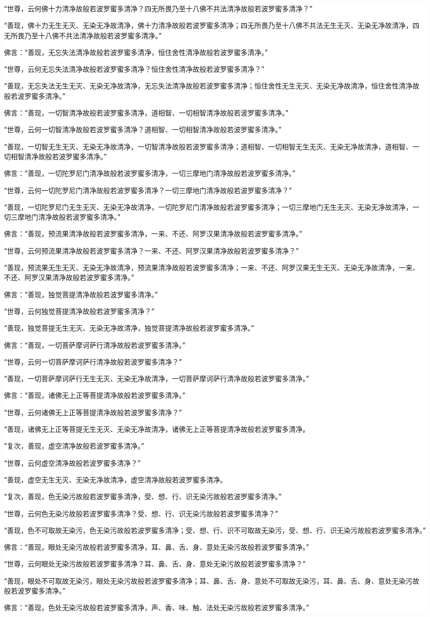 “世尊，云何佛十力清净故般若波罗蜜多清净？四无所畏乃至十八佛不共法清净故般若波罗蜜多清净？”

“善现，佛十力无生无灭、无染无净故清净，佛十力清净故般若波罗蜜多清净；四无所畏乃至十八佛不共法无生无灭、无染无净故清净，四无所畏乃至十八佛不共法清净故般若波罗蜜多清净。”

佛言：“善现，无忘失法清净故般若波罗蜜多清净，恒住舍性清净故般若波罗蜜多清净。”

“世尊，云何无忘失法清净故般若波罗蜜多清净？恒住舍性清净故般若波罗蜜多清净？”

“善现，无忘失法无生无灭、无染无净故清净，无忘失法清净故般若波罗蜜多清净；恒住舍性无生无灭、无染无净故清净，恒住舍性清净故般若波罗蜜多清净。”

佛言：“善现，一切智清净故般若波罗蜜多清净，道相智、一切相智清净故般若波罗蜜多清净。”

“世尊，云何一切智清净故般若波罗蜜多清净？道相智、一切相智清净故般若波罗蜜多清净。”

“善现，一切智无生无灭、无染无净故清净，一切智清净故般若波罗蜜多清净；道相智、一切相智无生无灭、无染无净故清净，道相智、一切相智清净故般若波罗蜜多清净。”

佛言：“善现，一切陀罗尼门清净故般若波罗蜜多清净，一切三摩地门清净故般若波罗蜜多清净。”

“世尊，云何一切陀罗尼门清净故般若波罗蜜多清净？一切三摩地门清净故般若波罗蜜多清净？”

“善现，一切陀罗尼门无生无灭、无染无净故清净，一切陀罗尼门清净故般若波罗蜜多清净；一切三摩地门无生无灭、无染无净故清净，一切三摩地门清净故般若波罗蜜多清净。”

佛言：“善现，预流果清净故般若波罗蜜多清净，一来、不还、阿罗汉果清净故般若波罗蜜多清净。”

“世尊，云何预流果清净故般若波罗蜜多清净？一来、不还、阿罗汉果清净故般若波罗蜜多清净？”

“善现，预流果无生无灭、无染无净故清净，预流果清净故般若波罗蜜多清净；一来、不还、阿罗汉果无生无灭、无染无净故清净，一来、不还、阿罗汉果清净故般若波罗蜜多清净。”

佛言：“善现，独觉菩提清净故般若波罗蜜多清净。”

“世尊，云何独觉菩提清净故般若波罗蜜多清净？”

“善现，独觉菩提无生无灭、无染无净故清净，独觉菩提清净故般若波罗蜜多清净。”

佛言：“善现，一切菩萨摩诃萨行清净故般若波罗蜜多清净。”

“世尊，云何一切菩萨摩诃萨行清净故般若波罗蜜多清净？”

“善现，一切菩萨摩诃萨行无生无灭、无染无净故清净，一切菩萨摩诃萨行清净故般若波罗蜜多清净。”

佛言：“善现，诸佛无上正等菩提清净故般若波罗蜜多清净。”

“世尊，云何诸佛无上正等菩提清净故般若波罗蜜多清净？”

“善现，诸佛无上正等菩提无生无灭、无染无净故清净，诸佛无上正等菩提清净故般若波罗蜜多清净。

“复次，善现，虚空清净故般若波罗蜜多清净。”

“世尊，云何虚空清净故般若波罗蜜多清净？”

“善现，虚空无生无灭、无染无净故清净，虚空清净故般若波罗蜜多清净。

“复次，善现，色无染污故般若波罗蜜多清净，受、想、行、识无染污故般若波罗蜜多清净。”

“世尊，云何色无染污故般若波罗蜜多清净？受、想、行、识无染污故般若波罗蜜多清净？”

“善现，色不可取故无染污，色无染污故般若波罗蜜多清净；受、想、行、识不可取故无染污，受、想、行、识无染污故般若波罗蜜多清净。”

佛言：“善现，眼处无染污故般若波罗蜜多清净，耳、鼻、舌、身、意处无染污故般若波罗蜜多清净。”

“世尊，云何眼处无染污故般若波罗蜜多清净？耳、鼻、舌、身、意处无染污故般若波罗蜜多清净？”

“善现，眼处不可取故无染污，眼处无染污故般若波罗蜜多清净；耳、鼻、舌、身、意处不可取故无染污，耳、鼻、舌、身、意处无染污故般若波罗蜜多清净。”

佛言：“善现，色处无染污故般若波罗蜜多清净，声、香、味、触、法处无染污故般若波罗蜜多清净。”
